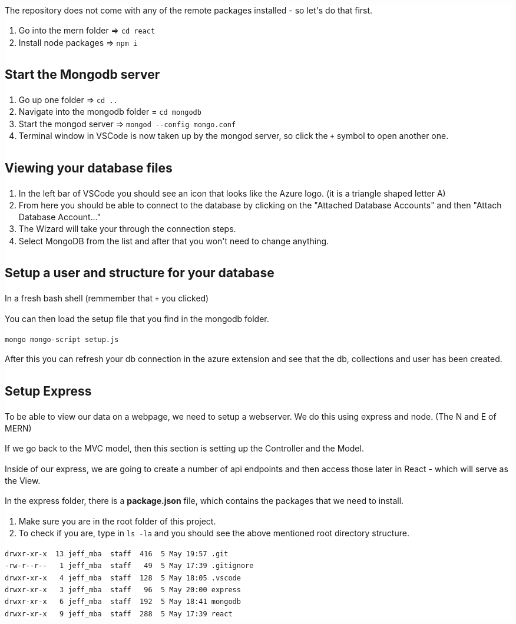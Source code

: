 The repository does not come with any of the remote packages installed - so let's do that first.

1. Go into the mern folder => `cd react`
2. Install node packages => `npm i`

## Start the Mongodb server

1. Go up one folder => `cd ..`
2. Navigate into the mongodb folder = `cd mongodb`
3. Start the mongod server => `mongod --config mongo.conf`
4. Terminal window in VSCode is now taken up by the mongod server, so click the `+` symbol to open another one.

## Viewing your database files

1. In the left bar of VSCode you should see an icon that looks like the Azure logo. (it is a triangle shaped letter A)
2. From here you should be able to connect to the database by clicking on the "Attached Database Accounts" and then "Attach Database Account..."
3. The Wizard will take your through the connection steps. 
4. Select MongoDB from the list and after that you won't need to change anything.

## Setup a user and structure for your database

In a fresh bash shell (remmember that `+` you clicked) 

You can then load the setup file that you find in the mongodb folder.

``` bash
mongo mongo-script setup.js
```

After this you can refresh your db connection in the azure extension and see that the db, collections and user has been created.

## Setup Express

To be able to view our data on a webpage, we need to setup a webserver. We do this using express and node. (The N and E of MERN)

If we go back to the MVC model, then this section is setting up the Controller and the Model.

Inside of our express, we are going to create a number of api endpoints and then access those later in React - which will serve as the View.

In the express folder, there is a **package.json** file, which contains the packages that we need to install. 

1. Make sure you are in the root folder of this project.
2. To check if you are, type in `ls -la` and you should see the above mentioned root directory structure.

``` bash
drwxr-xr-x  13 jeff_mba  staff  416  5 May 19:57 .git
-rw-r--r--   1 jeff_mba  staff   49  5 May 17:39 .gitignore
drwxr-xr-x   4 jeff_mba  staff  128  5 May 18:05 .vscode
drwxr-xr-x   3 jeff_mba  staff   96  5 May 20:00 express
drwxr-xr-x   6 jeff_mba  staff  192  5 May 18:41 mongodb
drwxr-xr-x   9 jeff_mba  staff  288  5 May 17:39 react
```
